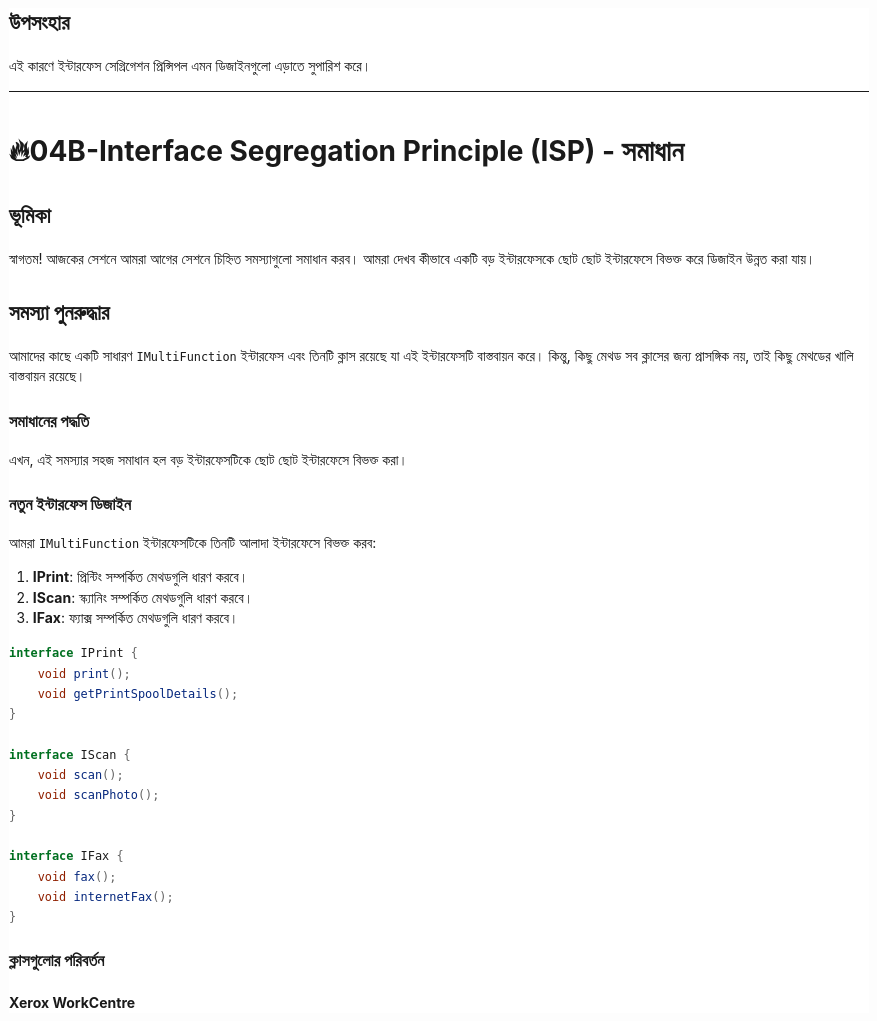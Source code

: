 ## উপসংহার

এই কারণে ইন্টারফেস সেগ্রিগেশন প্রিন্সিপল এমন ডিজাইনগুলো এড়াতে সুপারিশ করে। 


---

# 🔥04B-Interface Segregation Principle (ISP) - সমাধান

## ভূমিকা

স্বাগতম! আজকের সেশনে আমরা আগের সেশনে চিহ্নিত সমস্যাগুলো সমাধান করব। আমরা দেখব কীভাবে একটি বড় ইন্টারফেসকে ছোট ছোট ইন্টারফেসে বিভক্ত করে ডিজাইন উন্নত করা যায়।

## সমস্যা পুনরুদ্ধার

আমাদের কাছে একটি সাধারণ `IMultiFunction` ইন্টারফেস এবং তিনটি ক্লাস রয়েছে যা এই ইন্টারফেসটি বাস্তবায়ন করে। কিন্তু, কিছু মেথড সব ক্লাসের জন্য প্রাসঙ্গিক নয়, তাই কিছু মেথডের খালি বাস্তবায়ন রয়েছে।

### সমাধানের পদ্ধতি

এখন, এই সমস্যার সহজ সমাধান হল বড় ইন্টারফেসটিকে ছোট ছোট ইন্টারফেসে বিভক্ত করা। 

### নতুন ইন্টারফেস ডিজাইন

আমরা `IMultiFunction` ইন্টারফেসটিকে তিনটি আলাদা ইন্টারফেসে বিভক্ত করব:

1. **IPrint**: প্রিন্টিং সম্পর্কিত মেথডগুলি ধারণ করবে।
2. **IScan**: স্ক্যানিং সম্পর্কিত মেথডগুলি ধারণ করবে।
3. **IFax**: ফ্যাক্স সম্পর্কিত মেথডগুলি ধারণ করবে।

```java
interface IPrint {
    void print();
    void getPrintSpoolDetails();
}

interface IScan {
    void scan();
    void scanPhoto();
}

interface IFax {
    void fax();
    void internetFax();
}
```

### ক্লাসগুলোর পরিবর্তন

#### Xerox WorkCentre
